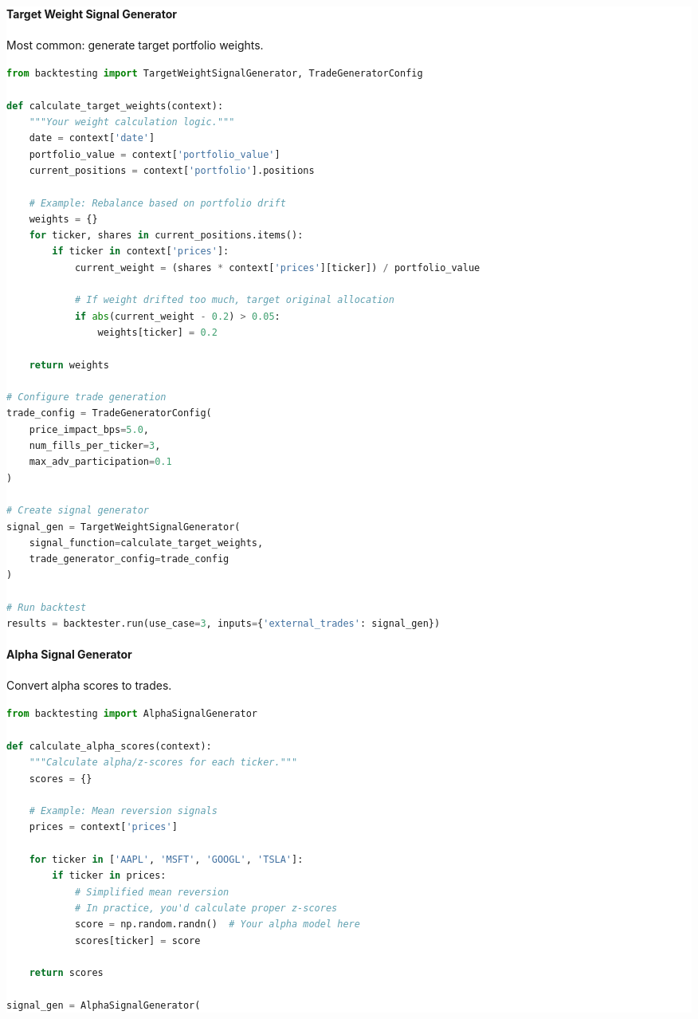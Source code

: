 #### Target Weight Signal Generator

Most common: generate target portfolio weights.

```python
from backtesting import TargetWeightSignalGenerator, TradeGeneratorConfig

def calculate_target_weights(context):
    """Your weight calculation logic."""
    date = context['date']
    portfolio_value = context['portfolio_value']
    current_positions = context['portfolio'].positions

    # Example: Rebalance based on portfolio drift
    weights = {}
    for ticker, shares in current_positions.items():
        if ticker in context['prices']:
            current_weight = (shares * context['prices'][ticker]) / portfolio_value

            # If weight drifted too much, target original allocation
            if abs(current_weight - 0.2) > 0.05:
                weights[ticker] = 0.2

    return weights

# Configure trade generation
trade_config = TradeGeneratorConfig(
    price_impact_bps=5.0,
    num_fills_per_ticker=3,
    max_adv_participation=0.1
)

# Create signal generator
signal_gen = TargetWeightSignalGenerator(
    signal_function=calculate_target_weights,
    trade_generator_config=trade_config
)

# Run backtest
results = backtester.run(use_case=3, inputs={'external_trades': signal_gen})
```

#### Alpha Signal Generator

Convert alpha scores to trades.

```python
from backtesting import AlphaSignalGenerator

def calculate_alpha_scores(context):
    """Calculate alpha/z-scores for each ticker."""
    scores = {}

    # Example: Mean reversion signals
    prices = context['prices']

    for ticker in ['AAPL', 'MSFT', 'GOOGL', 'TSLA']:
        if ticker in prices:
            # Simplified mean reversion
            # In practice, you'd calculate proper z-scores
            score = np.random.randn()  # Your alpha model here
            scores[ticker] = score

    return scores

signal_gen = AlphaSignalGenerator(
```